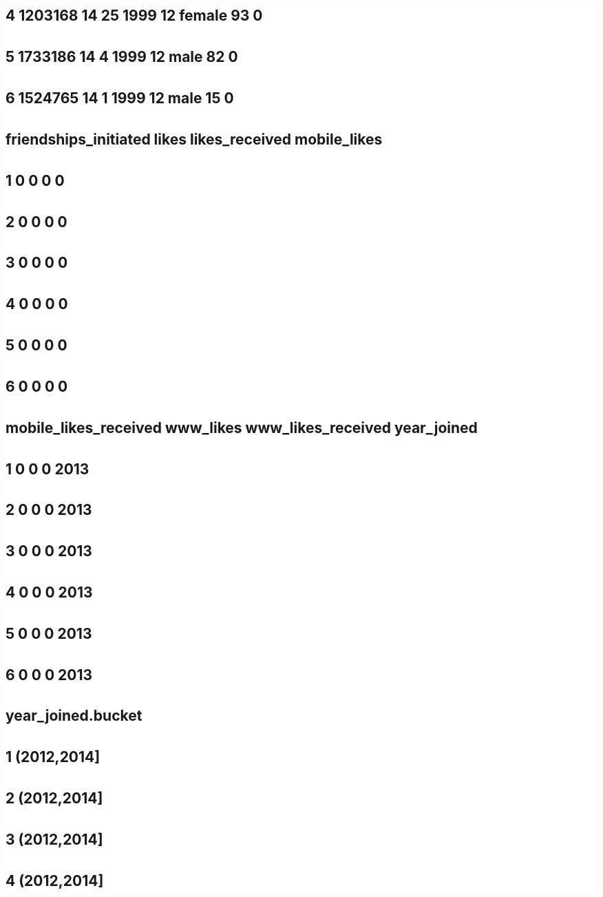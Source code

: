 ## 4 1203168  14      25     1999        12 female     93            0
## 5 1733186  14       4     1999        12   male     82            0
## 6 1524765  14       1     1999        12   male     15            0
##   friendships_initiated likes likes_received mobile_likes
## 1                     0     0              0            0
## 2                     0     0              0            0
## 3                     0     0              0            0
## 4                     0     0              0            0
## 5                     0     0              0            0
## 6                     0     0              0            0
##   mobile_likes_received www_likes www_likes_received year_joined
## 1                     0         0                  0        2013
## 2                     0         0                  0        2013
## 3                     0         0                  0        2013
## 4                     0         0                  0        2013
## 5                     0         0                  0        2013
## 6                     0         0                  0        2013
##   year_joined.bucket
## 1        (2012,2014]
## 2        (2012,2014]
## 3        (2012,2014]
## 4        (2012,2014]